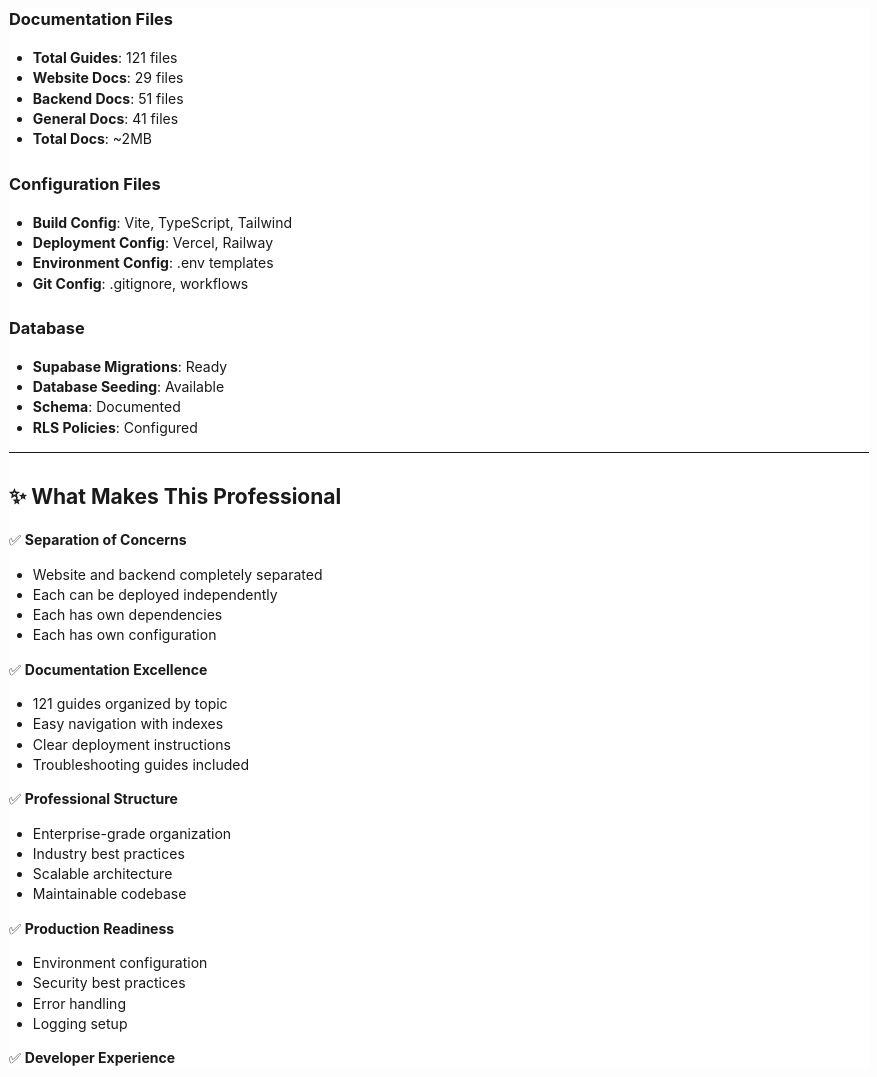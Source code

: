 ### Documentation Files

- **Total Guides**: 121 files
- **Website Docs**: 29 files
- **Backend Docs**: 51 files
- **General Docs**: 41 files
- **Total Docs**: ~2MB

### Configuration Files

- **Build Config**: Vite, TypeScript, Tailwind
- **Deployment Config**: Vercel, Railway
- **Environment Config**: .env templates
- **Git Config**: .gitignore, workflows

### Database

- **Supabase Migrations**: Ready
- **Database Seeding**: Available
- **Schema**: Documented
- **RLS Policies**: Configured

---

## ✨ What Makes This Professional

✅ **Separation of Concerns**

- Website and backend completely separated
- Each can be deployed independently
- Each has own dependencies
- Each has own configuration

✅ **Documentation Excellence**

- 121 guides organized by topic
- Easy navigation with indexes
- Clear deployment instructions
- Troubleshooting guides included

✅ **Professional Structure**

- Enterprise-grade organization
- Industry best practices
- Scalable architecture
- Maintainable codebase

✅ **Production Readiness**

- Environment configuration
- Security best practices
- Error handling
- Logging setup

✅ **Developer Experience**
